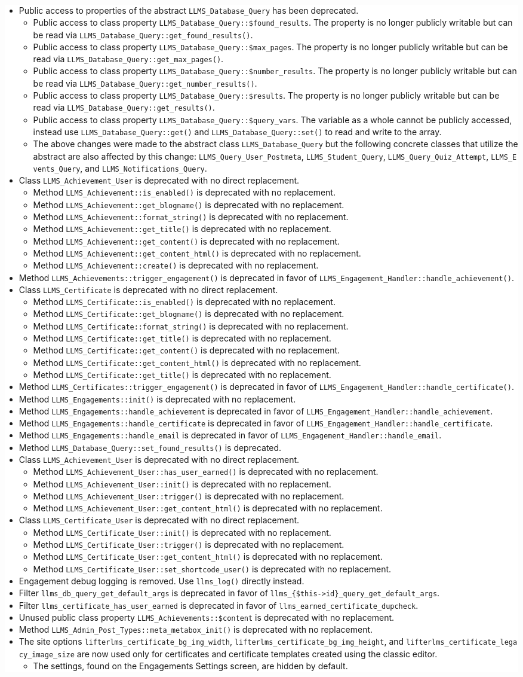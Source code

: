 + Public access to properties of the abstract `LLMS_Database_Query` has been deprecated.
  + Public access to class property `LLMS_Database_Query::$found_results`. The property is no longer publicly writable but can be read via `LLMS_Database_Query::get_found_results()`.
  + Public access to class property `LLMS_Database_Query::$max_pages`. The property is no longer publicly writable but can be read via `LLMS_Database_Query::get_max_pages()`.
  + Public access to class property `LLMS_Database_Query::$number_results`. The property is no longer publicly writable but can be read via `LLMS_Database_Query::get_number_results()`.
  + Public access to class property `LLMS_Database_Query::$results`. The property is no longer publicly writable but can be read via `LLMS_Database_Query::get_results()`.
  + Public access to class property `LLMS_Database_Query::$query_vars`. The variable as a whole cannot be publicly accessed, instead use `LLMS_Database_Query::get()` and `LLMS_Database_Query::set()` to read and write to the array.
  + The above changes were made to the abstract class `LLMS_Database_Query` but the following concrete classes that utilize the abstract are also affected by this change: `LLMS_Query_User_Postmeta`, `LLMS_Student_Query`, `LLMS_Query_Quiz_Attempt`, `LLMS_Events_Query`, and `LLMS_Notifications_Query`.
+ Class `LLMS_Achievement_User` is deprecated with no direct replacement.
  + Method `LLMS_Achievement::is_enabled()` is deprecated with no replacement.
  + Method `LLMS_Achievement::get_blogname()` is deprecated with no replacement.
  + Method `LLMS_Achievement::format_string()` is deprecated with no replacement.
  + Method `LLMS_Achievement::get_title()` is deprecated with no replacement.
  + Method `LLMS_Achievement::get_content()` is deprecated with no replacement.
  + Method `LLMS_Achievement::get_content_html()` is deprecated with no replacement.
  + Method `LLMS_Achievement::create()` is deprecated with no replacement.
+ Method `LLMS_Achievements::trigger_engagement()` is deprecated in favor of `LLMS_Engagement_Handler::handle_achievement()`.
+ Class `LLMS_Certificate` is deprecated with no direct replacement.
  + Method `LLMS_Certificate::is_enabled()` is deprecated with no replacement.
  + Method `LLMS_Certificate::get_blogname()` is deprecated with no replacement.
  + Method `LLMS_Certificate::format_string()` is deprecated with no replacement.
  + Method `LLMS_Certificate::get_title()` is deprecated with no replacement.
  + Method `LLMS_Certificate::get_content()` is deprecated with no replacement.
  + Method `LLMS_Certificate::get_content_html()` is deprecated with no replacement.
  + Method `LLMS_Certificate::get_title()` is deprecated with no replacement.
+ Method `LLMS_Certificates::trigger_engagement()` is deprecated in favor of `LLMS_Engagement_Handler::handle_certificate()`.
+ Method `LLMS_Engagements::init()` is deprecated with no replacement.
+ Method `LLMS_Engagements::handle_achievement` is deprecated in favor of `LLMS_Engagement_Handler::handle_achievement`.
+ Method `LLMS_Engagements::handle_certificate` is deprecated in favor of `LLMS_Engagement_Handler::handle_certificate`.
+ Method `LLMS_Engagements::handle_email` is deprecated in favor of `LLMS_Engagement_Handler::handle_email`.
+ Method `LLMS_Database_Query::set_found_results()` is deprecated.
+ Class `LLMS_Achievement_User` is deprecated with no direct replacement.
  + Method `LLMS_Achievement_User::has_user_earned()` is deprecated with no replacement.
  + Method `LLMS_Achievement_User::init()` is deprecated with no replacement.
  + Method `LLMS_Achievement_User::trigger()` is deprecated with no replacement.
  + Method `LLMS_Achievement_User::get_content_html()` is deprecated with no replacement.
+ Class `LLMS_Certificate_User` is deprecated with no direct replacement.
  + Method `LLMS_Certificate_User::init()` is deprecated with no replacement.
  + Method `LLMS_Certificate_User::trigger()` is deprecated with no replacement.
  + Method `LLMS_Certificate_User::get_content_html()` is deprecated with no replacement.
  + Method `LLMS_Certificate_User::set_shortcode_user()` is deprecated with no replacement.
+ Engagement debug logging is removed. Use `llms_log()` directly instead.
+ Filter `llms_db_query_get_default_args` is deprecated in favor of `llms_{$this->id}_query_get_default_args`.
+ Filter `llms_certificate_has_user_earned` is deprecated in favor of `llms_earned_certificate_dupcheck`.
+ Unused public class property `LLMS_Achievements::$content` is deprecated with no replacement.
+ Method `LLMS_Admin_Post_Types::meta_metabox_init()` is deprecated with no replacement.
+ The site options `lifterlms_certificate_bg_img_width`, `lifterlms_certificate_bg_img_height`, and `lifterlms_certificate_legacy_image_size` are now used only for certificates and certificate templates created using the classic editor.
  + The settings, found on the Engagements Settings screen, are hidden by default.